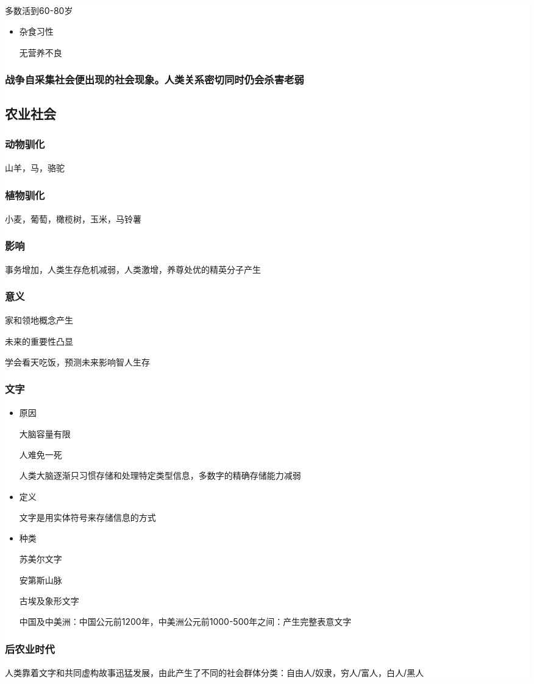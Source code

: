   多数活到60-80岁

- 杂食习性

  无营养不良

### 战争自采集社会便出现的社会现象。人类关系密切同时仍会杀害老弱

## 农业社会

### 动物驯化
    
  山羊，马，骆驼

### 植物驯化

  小麦，葡萄，橄榄树，玉米，马铃薯

### 影响

  事务增加，人类生存危机减弱，人类激增，养尊处优的精英分子产生

### 意义

  家和领地概念产生

  未来的重要性凸显

  学会看天吃饭，预测未来影响智人生存

### 文字

- 原因

  大脑容量有限

  人难免一死

  人类大脑逐渐只习惯存储和处理特定类型信息，多数字的精确存储能力减弱

- 定义

  文字是用实体符号来存储信息的方式

- 种类

  苏美尔文字

  安第斯山脉

  古埃及象形文字

  中国及中美洲：中国公元前1200年，中美洲公元前1000-500年之间：产生完整表意文字

### 后农业时代

  人类靠着文字和共同虚构故事迅猛发展，由此产生了不同的社会群体分类：自由人/奴隶，穷人/富人，白人/黑人
